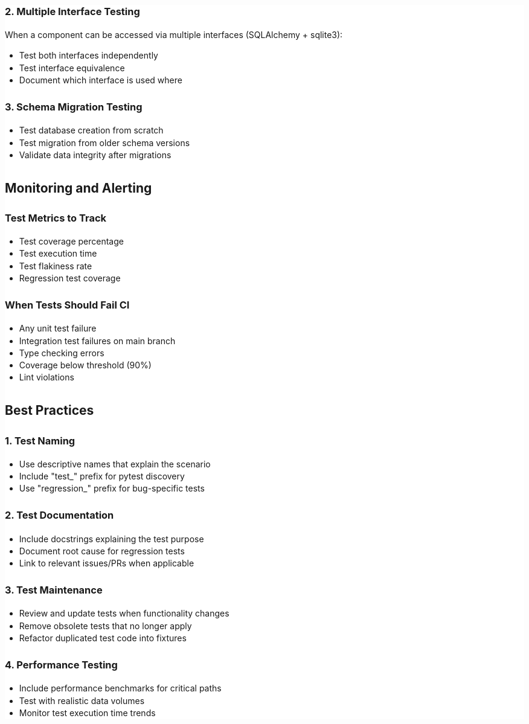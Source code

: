 ### 2. Multiple Interface Testing
When a component can be accessed via multiple interfaces (SQLAlchemy + sqlite3):
- Test both interfaces independently
- Test interface equivalence
- Document which interface is used where

### 3. Schema Migration Testing
- Test database creation from scratch
- Test migration from older schema versions
- Validate data integrity after migrations

## Monitoring and Alerting

### Test Metrics to Track
- Test coverage percentage
- Test execution time
- Test flakiness rate
- Regression test coverage

### When Tests Should Fail CI
- Any unit test failure
- Integration test failures on main branch
- Type checking errors
- Coverage below threshold (90%)
- Lint violations

## Best Practices

### 1. Test Naming
- Use descriptive names that explain the scenario
- Include "test_" prefix for pytest discovery
- Use "regression_" prefix for bug-specific tests

### 2. Test Documentation
- Include docstrings explaining the test purpose
- Document root cause for regression tests
- Link to relevant issues/PRs when applicable

### 3. Test Maintenance
- Review and update tests when functionality changes
- Remove obsolete tests that no longer apply
- Refactor duplicated test code into fixtures

### 4. Performance Testing
- Include performance benchmarks for critical paths
- Test with realistic data volumes
- Monitor test execution time trends
